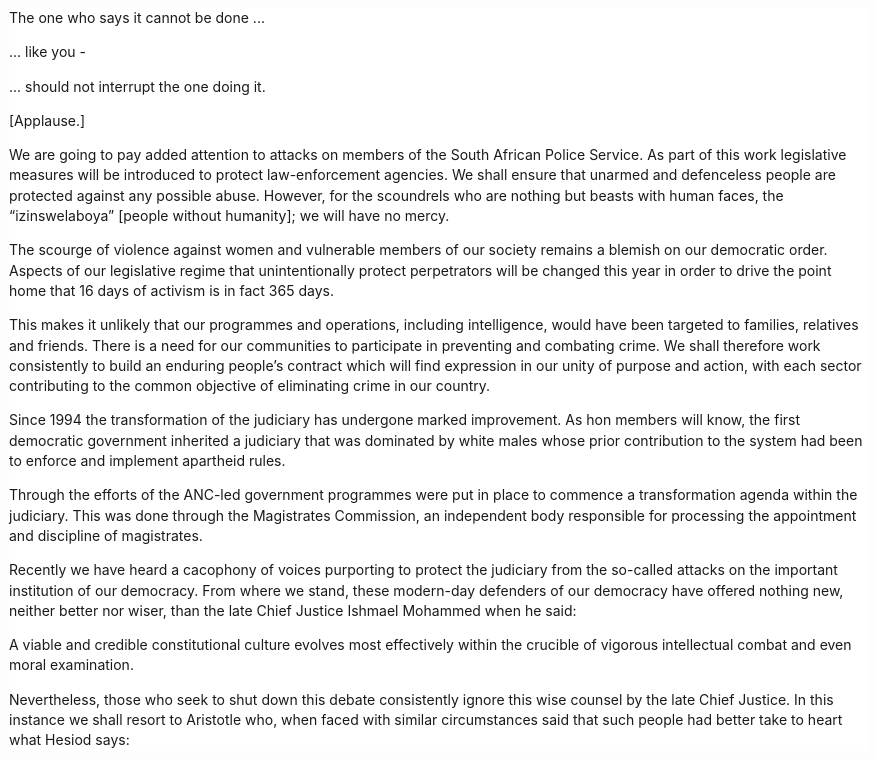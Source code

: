   The one who says it cannot be done ...


... like you -

  ... should not interrupt the one doing it.

[Applause.]

We are going to pay added attention to attacks on members of the South
African Police Service. As part of this work legislative measures will be
introduced to protect law-enforcement agencies. We shall ensure that
unarmed and defenceless people are protected against any possible abuse.
However, for the scoundrels who are nothing but beasts with human faces,
the “izinswelaboya” [people without humanity]; we will have no mercy.

The scourge of violence against women and vulnerable members of our society
remains a blemish on our democratic order. Aspects of our legislative
regime that unintentionally protect perpetrators will be changed this year
in order to drive the point home that 16 days of activism is in fact 365
days.

This makes it unlikely that our programmes and operations, including
intelligence, would have been targeted to families, relatives and friends.
There is a need for our communities to participate in preventing and
combating crime. We shall therefore work consistently to build an enduring
people’s contract which will find expression in our unity of purpose and
action, with each sector contributing to the common objective of
eliminating crime in our country.

Since 1994 the transformation of the judiciary has undergone marked
improvement. As hon members will know, the first democratic government
inherited a judiciary that was dominated by white males whose prior
contribution to the system had been to enforce and implement apartheid
rules.

Through the efforts of the ANC-led government programmes were put in place
to commence a transformation agenda within the judiciary. This was done
through the Magistrates Commission, an independent body responsible for
processing the appointment and discipline of magistrates.

Recently we have heard a cacophony of voices purporting to protect the
judiciary from the so-called attacks on the important institution of our
democracy. From where we stand, these modern-day defenders of our democracy
have offered nothing new, neither better nor wiser, than the late Chief
Justice Ishmael Mohammed when he said:

  A viable and credible constitutional culture evolves most effectively
  within the crucible of vigorous intellectual combat and even moral
  examination.

Nevertheless, those who seek to shut down this debate consistently ignore
this wise counsel by the late Chief Justice. In this instance we shall
resort to Aristotle who, when faced with similar circumstances said that
such people had better take to heart what Hesiod says:

